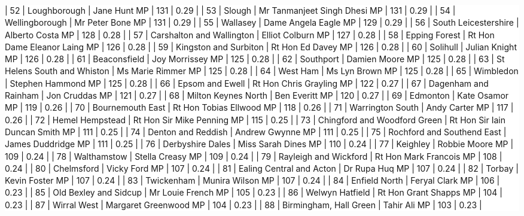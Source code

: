 | 52 | Loughborough | Jane Hunt MP | 131 | 0.29 |
| 53 | Slough | Mr Tanmanjeet Singh Dhesi MP | 131 | 0.29 |
| 54 | Wellingborough | Mr Peter Bone MP | 131 | 0.29 |
| 55 | Wallasey | Dame Angela Eagle MP | 129 | 0.29 |
| 56 | South Leicestershire | Alberto Costa MP | 128 | 0.28 |
| 57 | Carshalton and Wallington | Elliot Colburn MP | 127 | 0.28 |
| 58 | Epping Forest | Rt Hon Dame Eleanor Laing MP | 126 | 0.28 |
| 59 | Kingston and Surbiton | Rt Hon Ed Davey MP | 126 | 0.28 |
| 60 | Solihull | Julian Knight MP | 126 | 0.28 |
| 61 | Beaconsfield | Joy Morrissey MP | 125 | 0.28 |
| 62 | Southport | Damien Moore MP | 125 | 0.28 |
| 63 | St Helens South and Whiston | Ms Marie Rimmer MP | 125 | 0.28 |
| 64 | West Ham | Ms Lyn Brown MP | 125 | 0.28 |
| 65 | Wimbledon | Stephen Hammond MP | 125 | 0.28 |
| 66 | Epsom and Ewell | Rt Hon Chris Grayling MP | 122 | 0.27 |
| 67 | Dagenham and Rainham | Jon Cruddas MP | 121 | 0.27 |
| 68 | Milton Keynes North | Ben Everitt MP | 120 | 0.27 |
| 69 | Edmonton | Kate Osamor MP | 119 | 0.26 |
| 70 | Bournemouth East | Rt Hon Tobias Ellwood MP | 118 | 0.26 |
| 71 | Warrington South | Andy Carter MP | 117 | 0.26 |
| 72 | Hemel Hempstead | Rt Hon Sir Mike Penning MP | 115 | 0.25 |
| 73 | Chingford and Woodford Green | Rt Hon Sir Iain Duncan Smith MP | 111 | 0.25 |
| 74 | Denton and Reddish | Andrew Gwynne MP | 111 | 0.25 |
| 75 | Rochford and Southend East | James Duddridge MP | 111 | 0.25 |
| 76 | Derbyshire Dales | Miss Sarah Dines MP | 110 | 0.24 |
| 77 | Keighley | Robbie Moore MP | 109 | 0.24 |
| 78 | Walthamstow | Stella Creasy MP | 109 | 0.24 |
| 79 | Rayleigh and Wickford | Rt Hon Mark Francois MP | 108 | 0.24 |
| 80 | Chelmsford | Vicky Ford MP | 107 | 0.24 |
| 81 | Ealing Central and Acton | Dr Rupa Huq MP | 107 | 0.24 |
| 82 | Torbay | Kevin Foster MP | 107 | 0.24 |
| 83 | Twickenham | Munira Wilson MP | 107 | 0.24 |
| 84 | Enfield North | Feryal Clark MP | 106 | 0.23 |
| 85 | Old Bexley and Sidcup | Mr Louie French MP | 105 | 0.23 |
| 86 | Welwyn Hatfield | Rt Hon Grant Shapps MP | 104 | 0.23 |
| 87 | Wirral West | Margaret Greenwood MP | 104 | 0.23 |
| 88 | Birmingham, Hall Green | Tahir Ali MP | 103 | 0.23 |